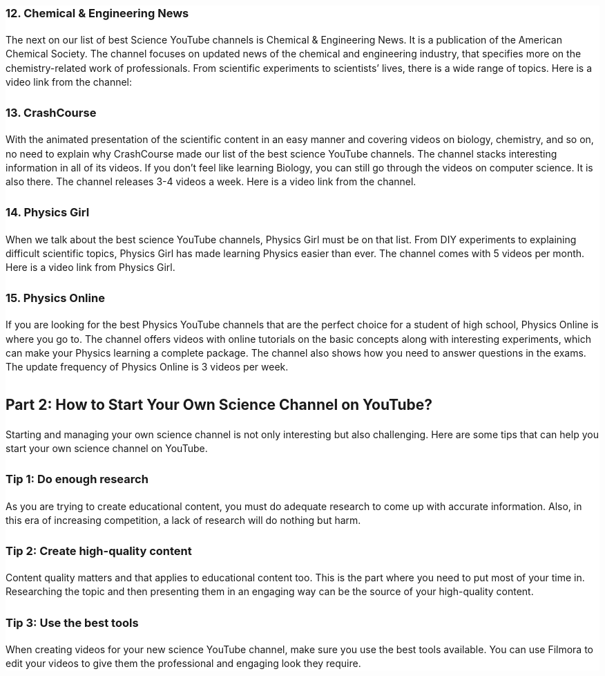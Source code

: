 ### 12. Chemical & Engineering News

The next on our list of best Science YouTube channels is Chemical & Engineering News. It is a publication of the American Chemical Society. The channel focuses on updated news of the chemical and engineering industry, that specifies more on the chemistry-related work of professionals. From scientific experiments to scientists’ lives, there is a wide range of topics. Here is a video link from the channel:

### 13. CrashCourse

With the animated presentation of the scientific content in an easy manner and covering videos on biology, chemistry, and so on, no need to explain why CrashCourse made our list of the best science YouTube channels. The channel stacks interesting information in all of its videos. If you don’t feel like learning Biology, you can still go through the videos on computer science. It is also there. The channel releases 3-4 videos a week. Here is a video link from the channel.

### 14. Physics Girl

When we talk about the best science YouTube channels, Physics Girl must be on that list. From DIY experiments to explaining difficult scientific topics, Physics Girl has made learning Physics easier than ever. The channel comes with 5 videos per month. Here is a video link from Physics Girl.

### 15. Physics Online

If you are looking for the best Physics YouTube channels that are the perfect choice for a student of high school, Physics Online is where you go to. The channel offers videos with online tutorials on the basic concepts along with interesting experiments, which can make your Physics learning a complete package. The channel also shows how you need to answer questions in the exams. The update frequency of Physics Online is 3 videos per week.

## Part 2: How to Start Your Own Science Channel on YouTube?

Starting and managing your own science channel is not only interesting but also challenging. Here are some tips that can help you start your own science channel on YouTube.

### Tip 1: Do enough research

As you are trying to create educational content, you must do adequate research to come up with accurate information. Also, in this era of increasing competition, a lack of research will do nothing but harm.

### Tip 2: Create high-quality content

Content quality matters and that applies to educational content too. This is the part where you need to put most of your time in. Researching the topic and then presenting them in an engaging way can be the source of your high-quality content.

### Tip 3: Use the best tools

When creating videos for your new science YouTube channel, make sure you use the best tools available. You can use Filmora to edit your videos to give them the professional and engaging look they require.
